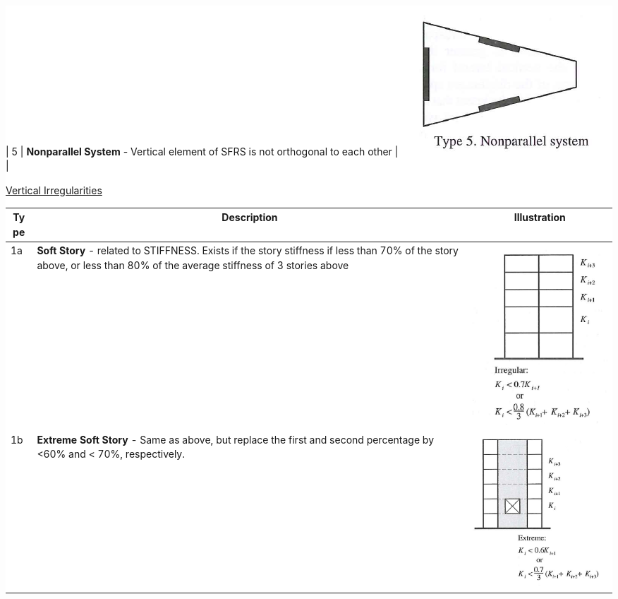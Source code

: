 | 5    | **Nonparallel System** - Vertical element of SFRS is not orthogonal to each other                                                                                   | <img src="/assets/img/blog/seismic13.png"/> |



<u>Vertical Irregularities</u>


| Type | Description                                                                                     | Illustration                                |
|------|-------------------------------------------------------------------------------------------------|---------------------------------------------|
| 1a   | **Soft Story** - related to STIFFNESS. Exists if the story stiffness if less than 70% of the story above, or less than 80% of the average stiffness of 3 stories above  | <img src="/assets/img/blog/seismic14.png"/>  |
| 1b   | **Extreme Soft Story** - Same as above, but replace the first and second percentage by <60% and < 70%, respectively.                                                                     | <img src="/assets/img/blog/seismic15.png"/>  |